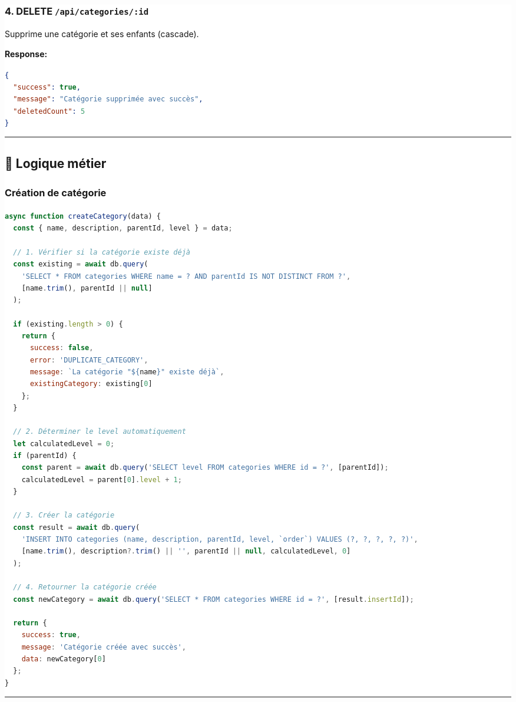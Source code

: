 
### 4. DELETE `/api/categories/:id`

Supprime une catégorie et ses enfants (cascade).

**Response:**
```json
{
  "success": true,
  "message": "Catégorie supprimée avec succès",
  "deletedCount": 5
}
```

---

## 🧠 Logique métier

### Création de catégorie

```javascript
async function createCategory(data) {
  const { name, description, parentId, level } = data;

  // 1. Vérifier si la catégorie existe déjà
  const existing = await db.query(
    'SELECT * FROM categories WHERE name = ? AND parentId IS NOT DISTINCT FROM ?',
    [name.trim(), parentId || null]
  );

  if (existing.length > 0) {
    return {
      success: false,
      error: 'DUPLICATE_CATEGORY',
      message: `La catégorie "${name}" existe déjà`,
      existingCategory: existing[0]
    };
  }

  // 2. Déterminer le level automatiquement
  let calculatedLevel = 0;
  if (parentId) {
    const parent = await db.query('SELECT level FROM categories WHERE id = ?', [parentId]);
    calculatedLevel = parent[0].level + 1;
  }

  // 3. Créer la catégorie
  const result = await db.query(
    'INSERT INTO categories (name, description, parentId, level, `order`) VALUES (?, ?, ?, ?, ?)',
    [name.trim(), description?.trim() || '', parentId || null, calculatedLevel, 0]
  );

  // 4. Retourner la catégorie créée
  const newCategory = await db.query('SELECT * FROM categories WHERE id = ?', [result.insertId]);

  return {
    success: true,
    message: 'Catégorie créée avec succès',
    data: newCategory[0]
  };
}
```

---
